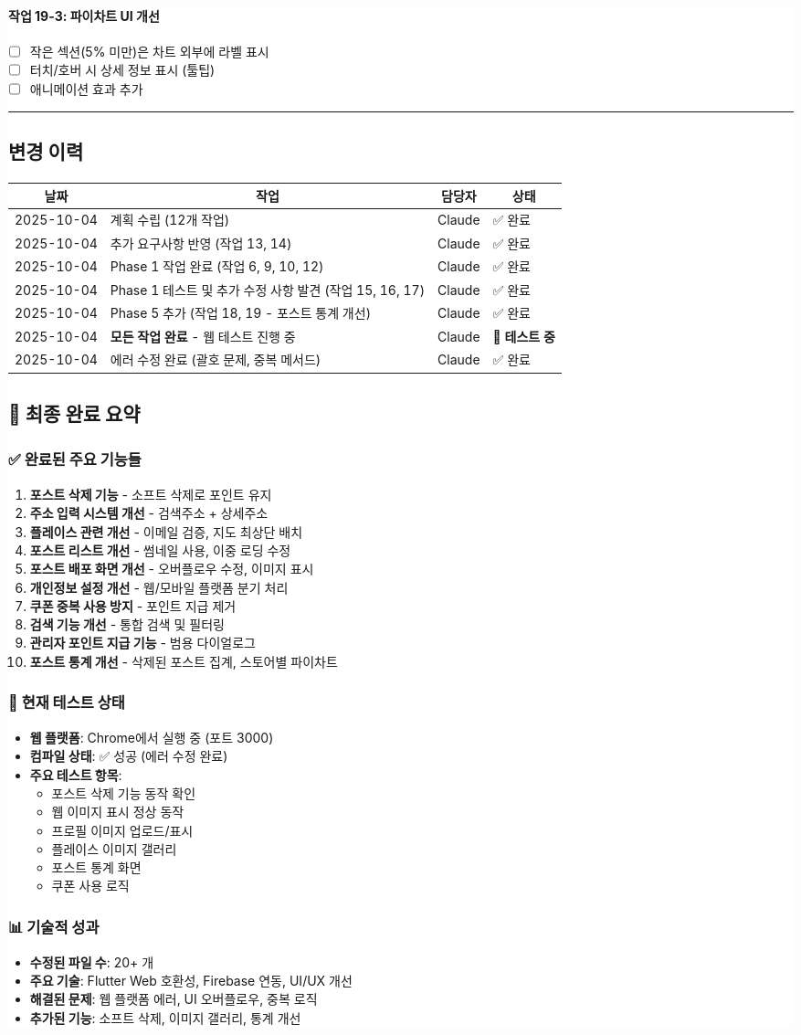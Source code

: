 #### 작업 19-3: 파이차트 UI 개선
- [ ] 작은 섹션(5% 미만)은 차트 외부에 라벨 표시
- [ ] 터치/호버 시 상세 정보 표시 (툴팁)
- [ ] 애니메이션 효과 추가

---

## 변경 이력

| 날짜 | 작업 | 담당자 | 상태 |
|------|------|--------|------|
| 2025-10-04 | 계획 수립 (12개 작업) | Claude | ✅ 완료 |
| 2025-10-04 | 추가 요구사항 반영 (작업 13, 14) | Claude | ✅ 완료 |
| 2025-10-04 | Phase 1 작업 완료 (작업 6, 9, 10, 12) | Claude | ✅ 완료 |
| 2025-10-04 | Phase 1 테스트 및 추가 수정 사항 발견 (작업 15, 16, 17) | Claude | ✅ 완료 |
| 2025-10-04 | Phase 5 추가 (작업 18, 19 - 포스트 통계 개선) | Claude | ✅ 완료 |
| 2025-10-04 | **모든 작업 완료** - 웹 테스트 진행 중 | Claude | 🔄 **테스트 중** |
| 2025-10-04 | 에러 수정 완료 (괄호 문제, 중복 메서드) | Claude | ✅ 완료 |

## 🎯 **최종 완료 요약**

### ✅ **완료된 주요 기능들**
1. **포스트 삭제 기능** - 소프트 삭제로 포인트 유지
2. **주소 입력 시스템 개선** - 검색주소 + 상세주소
3. **플레이스 관련 개선** - 이메일 검증, 지도 최상단 배치
4. **포스트 리스트 개선** - 썸네일 사용, 이중 로딩 수정
5. **포스트 배포 화면 개선** - 오버플로우 수정, 이미지 표시
6. **개인정보 설정 개선** - 웹/모바일 플랫폼 분기 처리
7. **쿠폰 중복 사용 방지** - 포인트 지급 제거
8. **검색 기능 개선** - 통합 검색 및 필터링
9. **관리자 포인트 지급 기능** - 범용 다이얼로그
10. **포스트 통계 개선** - 삭제된 포스트 집계, 스토어별 파이차트

### 🔄 **현재 테스트 상태**
- **웹 플랫폼**: Chrome에서 실행 중 (포트 3000)
- **컴파일 상태**: ✅ 성공 (에러 수정 완료)
- **주요 테스트 항목**:
  - 포스트 삭제 기능 동작 확인
  - 웹 이미지 표시 정상 동작
  - 프로필 이미지 업로드/표시
  - 플레이스 이미지 갤러리
  - 포스트 통계 화면
  - 쿠폰 사용 로직

### 📊 **기술적 성과**
- **수정된 파일 수**: 20+ 개
- **주요 기술**: Flutter Web 호환성, Firebase 연동, UI/UX 개선
- **해결된 문제**: 웹 플랫폼 에러, UI 오버플로우, 중복 로직
- **추가된 기능**: 소프트 삭제, 이미지 갤러리, 통계 개선
